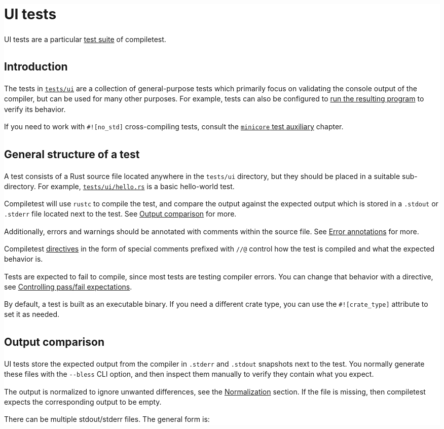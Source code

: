 # UI tests



UI tests are a particular [test suite](compiletest.md#test-suites) of
compiletest.

## Introduction

The tests in [`tests/ui`] are a collection of general-purpose tests which
primarily focus on validating the console output of the compiler, but can be
used for many other purposes. For example, tests can also be configured to [run
the resulting program](#controlling-passfail-expectations) to verify its
behavior.

If you need to work with `#![no_std]` cross-compiling tests, consult the
[`minicore` test auxiliary](./minicore.md) chapter.

[`tests/ui`]: https://github.com/rust-lang/rust/blob/master/tests/ui

## General structure of a test

A test consists of a Rust source file located anywhere in the `tests/ui`
directory, but they should be placed in a suitable sub-directory. For example,
[`tests/ui/hello.rs`] is a basic hello-world test.

Compiletest will use `rustc` to compile the test, and compare the output against
the expected output which is stored in a `.stdout` or `.stderr` file located
next to the test. See [Output comparison](#output-comparison) for more.

Additionally, errors and warnings should be annotated with comments within the
source file. See [Error annotations](#error-annotations) for more.

Compiletest [directives](directives.md) in the form of special comments prefixed
with `//@` control how the test is compiled and what the expected behavior is.

Tests are expected to fail to compile, since most tests are testing compiler
errors. You can change that behavior with a directive, see [Controlling
pass/fail expectations](#controlling-passfail-expectations).

By default, a test is built as an executable binary. If you need a different
crate type, you can use the `#![crate_type]` attribute to set it as needed.

[`tests/ui/hello.rs`]: https://github.com/rust-lang/rust/blob/master/tests/ui/hello.rs

## Output comparison

UI tests store the expected output from the compiler in `.stderr` and `.stdout`
snapshots next to the test. You normally generate these files with the `--bless`
CLI option, and then inspect them manually to verify they contain what you
expect.

The output is normalized to ignore unwanted differences, see the
[Normalization](#normalization) section. If the file is missing, then
compiletest expects the corresponding output to be empty.

There can be multiple stdout/stderr files. The general form is:


[mrs]: https://github.com/rust-lang/rust/blob/master/tests/ui/transmute/main.rs
[`main.stderr`]: https://github.com/rust-lang/rust/blob/master/tests/ui/transmute/main.stderr
[ui test tidy]: https://github.com/rust-lang/rust/blob/master/src/tools/tidy/src/ui_tests.rs
[compiler debugging]: ../compiler-debugging.md#rustc_-test-attributes